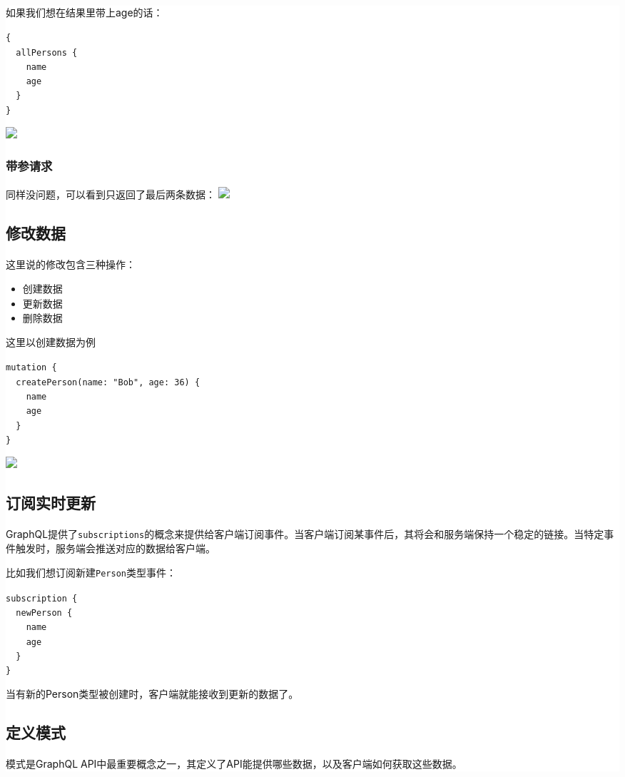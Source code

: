 如果我们想在结果里带上age的话：

```
{
  allPersons {
    name
    age
  }
}
```
![](http://qn-cdn.nospider.net/2018-06-10-15286232389082.jpg)

### 带参请求
同样没问题，可以看到只返回了最后两条数据：
![](http://qn-cdn.nospider.net/2018-06-10-15286233483934.jpg)

## 修改数据
这里说的修改包含三种操作：

* 创建数据
* 更新数据
* 删除数据

这里以创建数据为例

```
mutation {
  createPerson(name: "Bob", age: 36) {
    name
    age
  }
}
```
![](http://qn-cdn.nospider.net/2018-06-10-15286234981761.jpg)

## 订阅实时更新
GraphQL提供了`subscriptions`的概念来提供给客户端订阅事件。当客户端订阅某事件后，其将会和服务端保持一个稳定的链接。当特定事件触发时，服务端会推送对应的数据给客户端。

比如我们想订阅新建`Person`类型事件：

```
subscription {
  newPerson {
    name
    age
  }
}
```
当有新的Person类型被创建时，客户端就能接收到更新的数据了。

## 定义模式
模式是GraphQL API中最重要概念之一，其定义了API能提供哪些数据，以及客户端如何获取这些数据。
